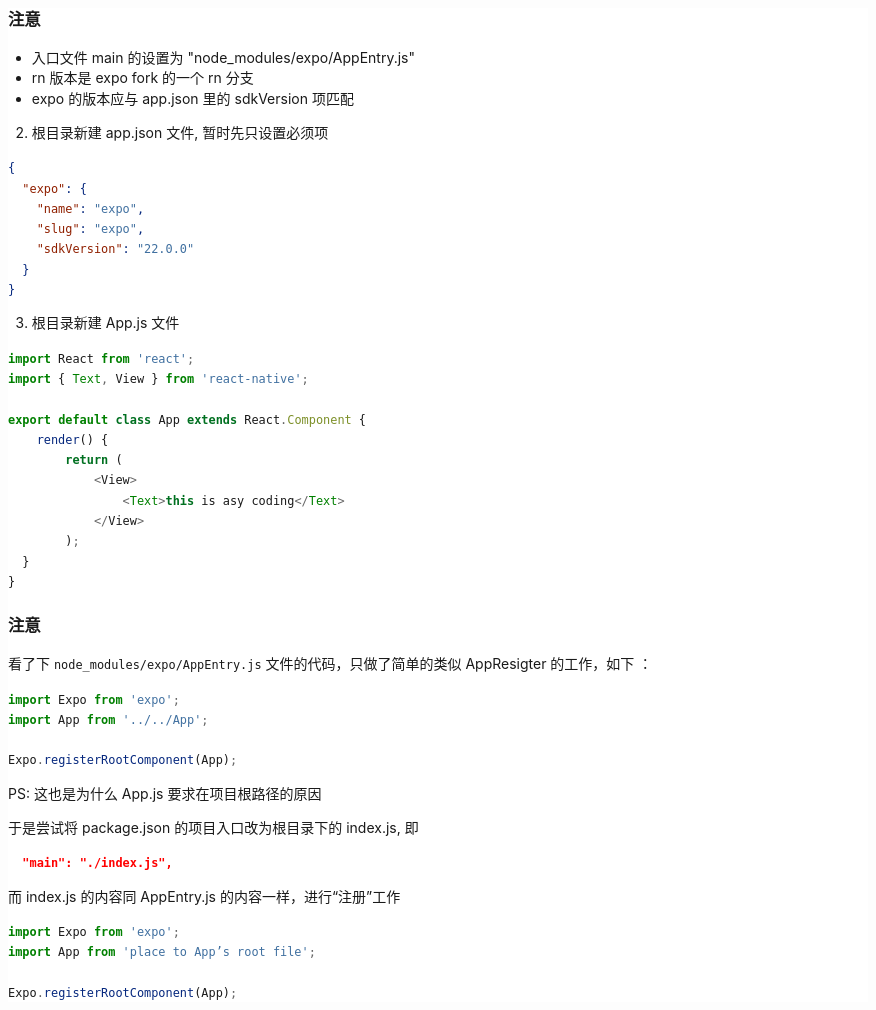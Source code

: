 ### 注意
- 入口文件 main 的设置为 "node_modules/expo/AppEntry.js"
- rn 版本是 expo fork 的一个 rn 分支 
- expo 的版本应与 app.json 里的 sdkVersion 项匹配

2. 根目录新建 app.json 文件, 暂时先只设置必须项

```json
{
  "expo": {
    "name": "expo",
    "slug": "expo",
    "sdkVersion": "22.0.0"
  }
}
```

3. 根目录新建 App.js 文件

```js
import React from 'react';
import { Text, View } from 'react-native';

export default class App extends React.Component {
	render() {
		return (
			<View>
				<Text>this is asy coding</Text>
			</View>
		);
  }
}
```

### 注意
看了下 `node_modules/expo/AppEntry.js` 文件的代码，只做了简单的类似 AppResigter 的工作，如下
：
```js
import Expo from 'expo';
import App from '../../App';

Expo.registerRootComponent(App);
```

PS: 这也是为什么 App.js 要求在项目根路径的原因

于是尝试将 package.json 的项目入口改为根目录下的 index.js, 即

```json
  "main": "./index.js",
```

而 index.js 的内容同 AppEntry.js 的内容一样，进行“注册”工作

```js
import Expo from 'expo';
import App from 'place to App’s root file';

Expo.registerRootComponent(App);
```
